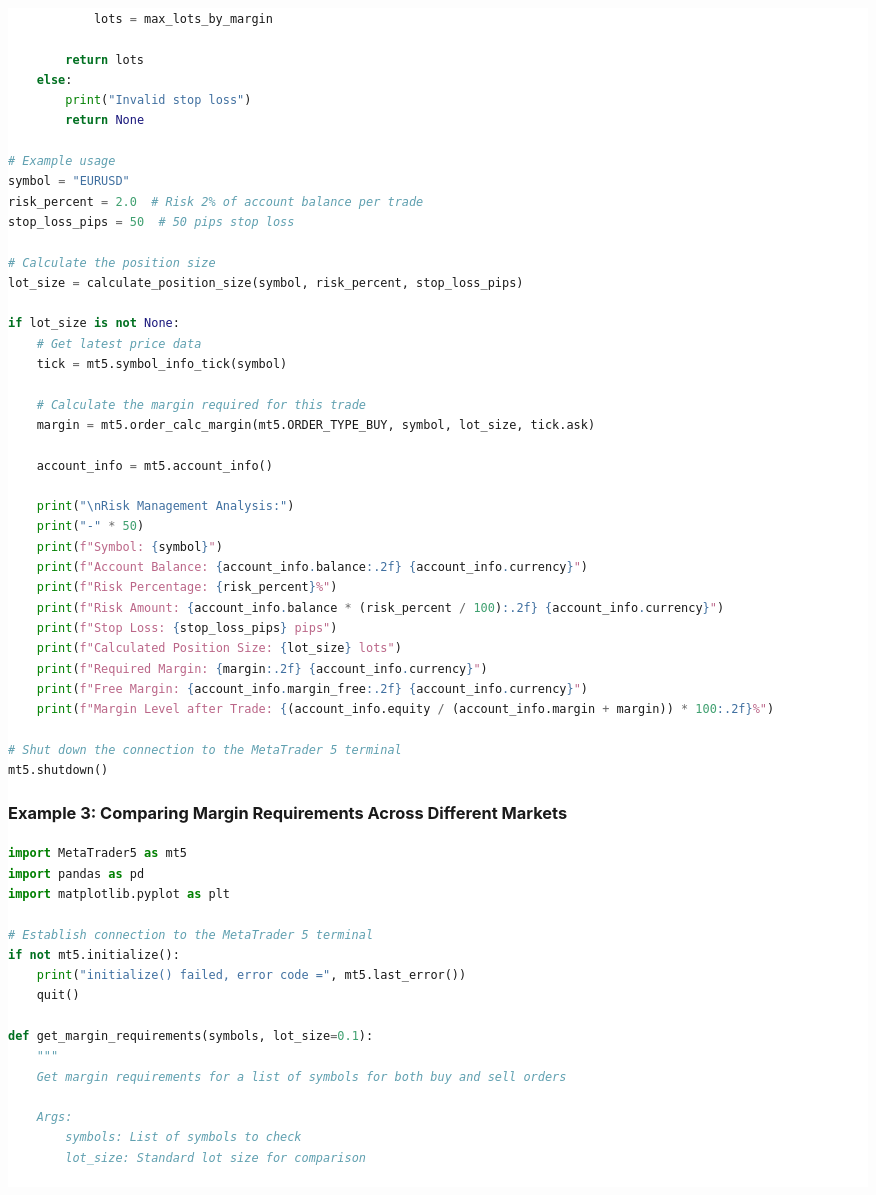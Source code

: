 ```python
            lots = max_lots_by_margin
        
        return lots
    else:
        print("Invalid stop loss")
        return None

# Example usage
symbol = "EURUSD"
risk_percent = 2.0  # Risk 2% of account balance per trade
stop_loss_pips = 50  # 50 pips stop loss

# Calculate the position size
lot_size = calculate_position_size(symbol, risk_percent, stop_loss_pips)

if lot_size is not None:
    # Get latest price data
    tick = mt5.symbol_info_tick(symbol)
    
    # Calculate the margin required for this trade
    margin = mt5.order_calc_margin(mt5.ORDER_TYPE_BUY, symbol, lot_size, tick.ask)
    
    account_info = mt5.account_info()
    
    print("\nRisk Management Analysis:")
    print("-" * 50)
    print(f"Symbol: {symbol}")
    print(f"Account Balance: {account_info.balance:.2f} {account_info.currency}")
    print(f"Risk Percentage: {risk_percent}%")
    print(f"Risk Amount: {account_info.balance * (risk_percent / 100):.2f} {account_info.currency}")
    print(f"Stop Loss: {stop_loss_pips} pips")
    print(f"Calculated Position Size: {lot_size} lots")
    print(f"Required Margin: {margin:.2f} {account_info.currency}")
    print(f"Free Margin: {account_info.margin_free:.2f} {account_info.currency}")
    print(f"Margin Level after Trade: {(account_info.equity / (account_info.margin + margin)) * 100:.2f}%")

# Shut down the connection to the MetaTrader 5 terminal
mt5.shutdown()
```

### Example 3: Comparing Margin Requirements Across Different Markets

```python
import MetaTrader5 as mt5
import pandas as pd
import matplotlib.pyplot as plt

# Establish connection to the MetaTrader 5 terminal
if not mt5.initialize():
    print("initialize() failed, error code =", mt5.last_error())
    quit()

def get_margin_requirements(symbols, lot_size=0.1):
    """
    Get margin requirements for a list of symbols for both buy and sell orders
    
    Args:
        symbols: List of symbols to check
        lot_size: Standard lot size for comparison
        
```